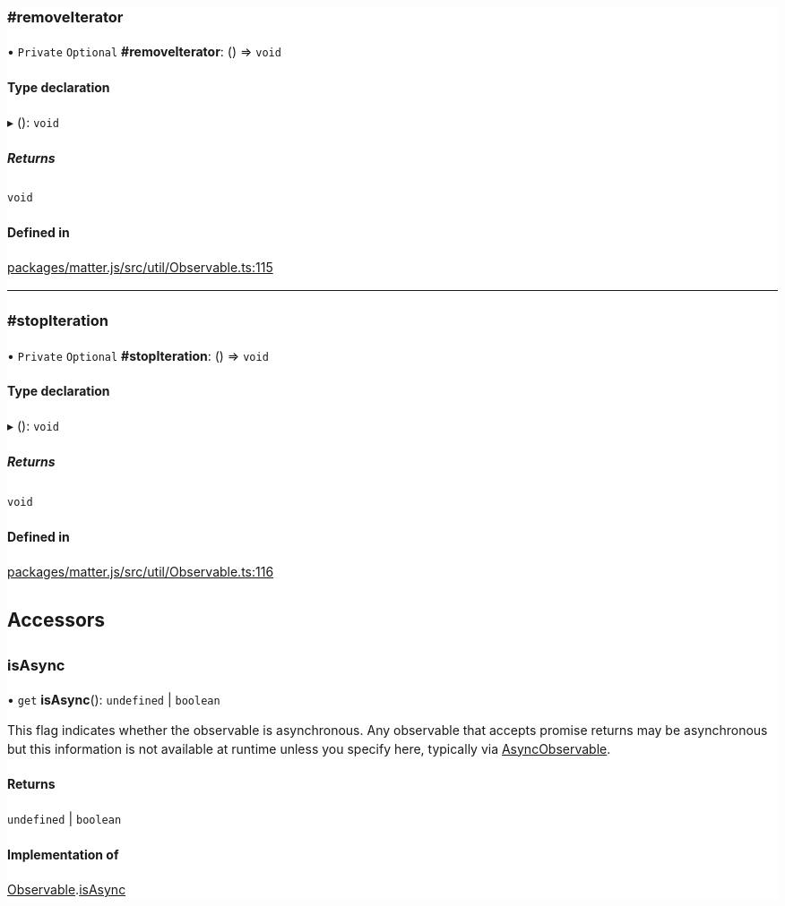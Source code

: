 ### #removeIterator

• `Private` `Optional` **#removeIterator**: () => `void`

#### Type declaration

▸ (): `void`

##### Returns

`void`

#### Defined in

[packages/matter.js/src/util/Observable.ts:115](https://github.com/project-chip/matter.js/blob/2d9f2165d2672864fda3496a6d0d5f93597f82c6/packages/matter.js/src/util/Observable.ts#L115)

___

### #stopIteration

• `Private` `Optional` **#stopIteration**: () => `void`

#### Type declaration

▸ (): `void`

##### Returns

`void`

#### Defined in

[packages/matter.js/src/util/Observable.ts:116](https://github.com/project-chip/matter.js/blob/2d9f2165d2672864fda3496a6d0d5f93597f82c6/packages/matter.js/src/util/Observable.ts#L116)

## Accessors

### isAsync

• `get` **isAsync**(): `undefined` \| `boolean`

This flag indicates whether the observable is asynchronous.  Any observable that accepts promise returns may
be asynchronous but this information is not available at runtime unless you specify here, typically via
[AsyncObservable](../modules/util_export.md#asyncobservable).

#### Returns

`undefined` \| `boolean`

#### Implementation of

[Observable](../interfaces/util_export.Observable.md).[isAsync](../interfaces/util_export.Observable.md#isasync)
